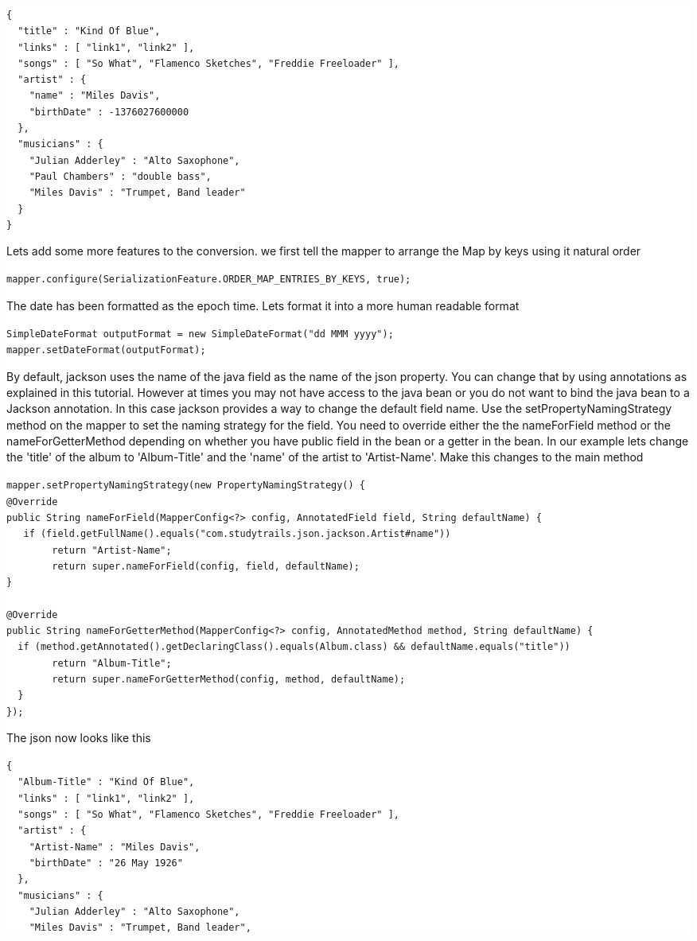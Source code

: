 ```
{
  "title" : "Kind Of Blue",
  "links" : [ "link1", "link2" ],
  "songs" : [ "So What", "Flamenco Sketches", "Freddie Freeloader" ],
  "artist" : {
    "name" : "Miles Davis",
    "birthDate" : -1376027600000
  },
  "musicians" : {
    "Julian Adderley" : "Alto Saxophone",
    "Paul Chambers" : "double bass",
    "Miles Davis" : "Trumpet, Band leader"
  }
}
```
Lets add some more features to the conversion. we first tell the mapper to arrange the Map by keys using it natural order
```
mapper.configure(SerializationFeature.ORDER_MAP_ENTRIES_BY_KEYS, true);
```
The date has been formatted as the epoch time. Lets format it into a more human readable format
```
SimpleDateFormat outputFormat = new SimpleDateFormat("dd MMM yyyy");
mapper.setDateFormat(outputFormat);
```
By default, jackson uses the name of the java field as the name of the json property. You can change that by using annotations as explained in this tutorial. However at times you may not have access to the java bean or you do not want to bind the java bean to a Jackson annotation. In this case jackson provides a way to change the default field name. Use the setPropertyNamingStrategy method on the mapper to set the naming strategy for the field. You need to override either the the nameForField method or the nameForGetterMethod depending on whether you have public field in the bean or a getter in the bean. In our example lets change the 'title' of the album to 'Album-Title' and the 'name' of the artist to 'Artist-Name'. Make this changes to the main method
```
mapper.setPropertyNamingStrategy(new PropertyNamingStrategy() {
@Override
public String nameForField(MapperConfig<?> config, AnnotatedField field, String defaultName) {
   if (field.getFullName().equals("com.studytrails.json.jackson.Artist#name"))
        return "Artist-Name";
        return super.nameForField(config, field, defaultName);
}

@Override
public String nameForGetterMethod(MapperConfig<?> config, AnnotatedMethod method, String defaultName) {
  if (method.getAnnotated().getDeclaringClass().equals(Album.class) && defaultName.equals("title"))
        return "Album-Title";
        return super.nameForGetterMethod(config, method, defaultName);
  }
});
```
The json now looks like this
```
{
  "Album-Title" : "Kind Of Blue",
  "links" : [ "link1", "link2" ],
  "songs" : [ "So What", "Flamenco Sketches", "Freddie Freeloader" ],
  "artist" : {
    "Artist-Name" : "Miles Davis",
    "birthDate" : "26 May 1926"
  },
  "musicians" : {
    "Julian Adderley" : "Alto Saxophone",
    "Miles Davis" : "Trumpet, Band leader",
```